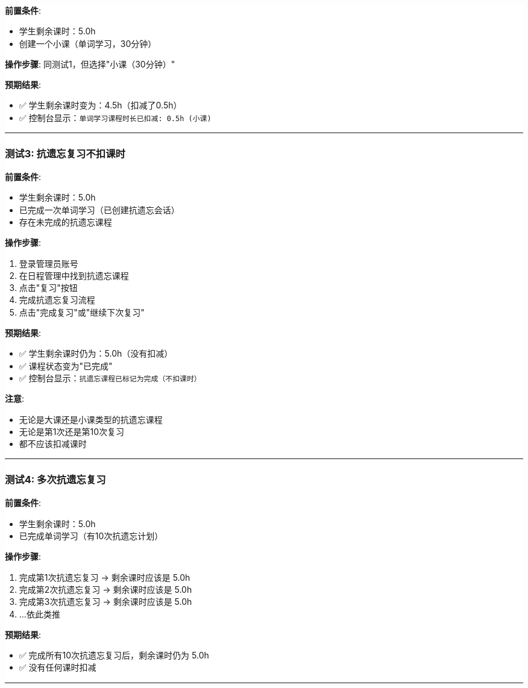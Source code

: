 **前置条件**:
- 学生剩余课时：5.0h
- 创建一个小课（单词学习，30分钟）

**操作步骤**:
同测试1，但选择"小课（30分钟）"

**预期结果**:
- ✅ 学生剩余课时变为：4.5h（扣减了0.5h）
- ✅ 控制台显示：`单词学习课程时长已扣减: 0.5h (小课)`

---

### 测试3: 抗遗忘复习不扣课时

**前置条件**:
- 学生剩余课时：5.0h
- 已完成一次单词学习（已创建抗遗忘会话）
- 存在未完成的抗遗忘课程

**操作步骤**:
1. 登录管理员账号
2. 在日程管理中找到抗遗忘课程
3. 点击"复习"按钮
4. 完成抗遗忘复习流程
5. 点击"完成复习"或"继续下次复习"

**预期结果**:
- ✅ 学生剩余课时仍为：5.0h（没有扣减）
- ✅ 课程状态变为"已完成"
- ✅ 控制台显示：`抗遗忘课程已标记为完成（不扣课时）`

**注意**:
- 无论是大课还是小课类型的抗遗忘课程
- 无论是第1次还是第10次复习
- 都不应该扣减课时

---

### 测试4: 多次抗遗忘复习

**前置条件**:
- 学生剩余课时：5.0h
- 已完成单词学习（有10次抗遗忘计划）

**操作步骤**:
1. 完成第1次抗遗忘复习 → 剩余课时应该是 5.0h
2. 完成第2次抗遗忘复习 → 剩余课时应该是 5.0h
3. 完成第3次抗遗忘复习 → 剩余课时应该是 5.0h
4. ...依此类推

**预期结果**:
- ✅ 完成所有10次抗遗忘复习后，剩余课时仍为 5.0h
- ✅ 没有任何课时扣减

---
